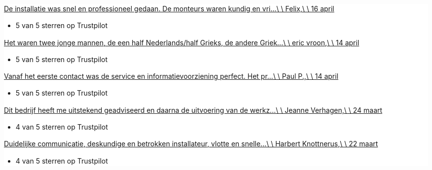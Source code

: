 






[De installatie was snel en professioneel gedaan. De monteurs waren kundig en vri...\\
\\
Felix,\\
\\
16 april](https://nl.trustpilot.com/reviews/67ff42dc62ef0413b3bdb1b6?utm_medium=trustbox&utm_source=Carousel)
- 5 van 5 sterren op Trustpilot








[Het waren twee jonge mannen, de een half Nederlands/half Grieks, de andere Griek...\\
\\
eric vroon,\\
\\
14 april](https://nl.trustpilot.com/reviews/67fd1841ea8f1e0d85ac3611?utm_medium=trustbox&utm_source=Carousel)
- 5 van 5 sterren op Trustpilot








[Vanaf het eerste contact was de service en informatievoorziening perfect. Het pr...\\
\\
Paul P.,\\
\\
14 april](https://nl.trustpilot.com/reviews/67fce333e2372fa938239a6a?utm_medium=trustbox&utm_source=Carousel)
- 5 van 5 sterren op Trustpilot








[Dit bedrijf heeft me uitstekend geadviseerd en daarna de uitvoering van de werkz...\\
\\
Jeanne Verhagen,\\
\\
24 maart](https://nl.trustpilot.com/reviews/67e17bbd41c7115ecab38430?utm_medium=trustbox&utm_source=Carousel)
- 4 van 5 sterren op Trustpilot








[Duidelijke communicatie, deskundige en betrokken installateur, vlotte en snelle...\\
\\
Harbert Knottnerus,\\
\\
22 maart](https://nl.trustpilot.com/reviews/67dedb2e4ef7b25e83189490?utm_medium=trustbox&utm_source=Carousel)
- 4 van 5 sterren op Trustpilot
